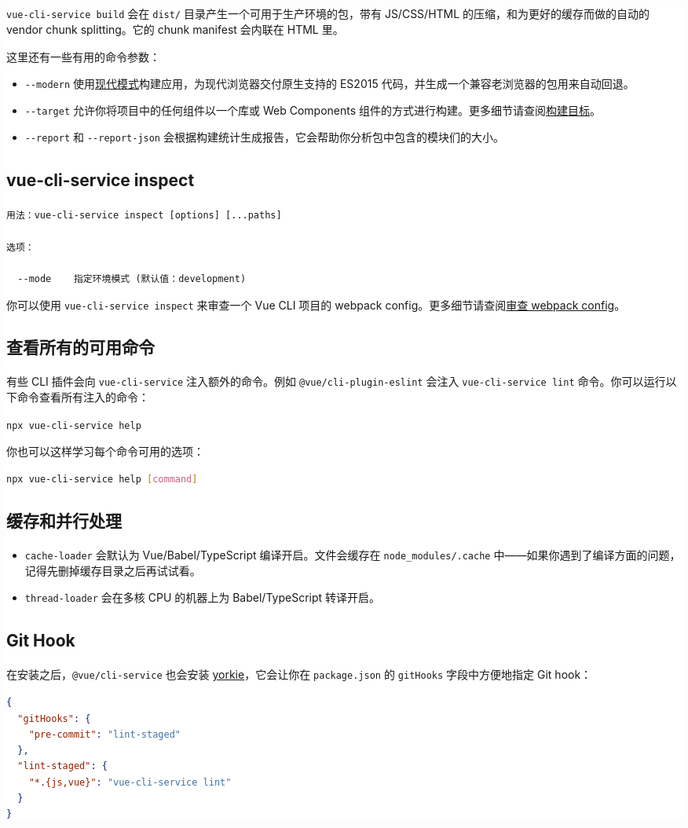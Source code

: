 `vue-cli-service build` 会在 `dist/` 目录产生一个可用于生产环境的包，带有 JS/CSS/HTML 的压缩，和为更好的缓存而做的自动的 vendor chunk splitting。它的 chunk manifest 会内联在 HTML 里。

这里还有一些有用的命令参数：

- `--modern` 使用[现代模式](./browser-compatibility.md#现代模式)构建应用，为现代浏览器交付原生支持的 ES2015 代码，并生成一个兼容老浏览器的包用来自动回退。

- `--target` 允许你将项目中的任何组件以一个库或 Web Components 组件的方式进行构建。更多细节请查阅[构建目标](./build-targets.md)。

- `--report` 和 `--report-json` 会根据构建统计生成报告，它会帮助你分析包中包含的模块们的大小。

## vue-cli-service inspect

```
用法：vue-cli-service inspect [options] [...paths]

选项：

  --mode    指定环境模式 (默认值：development)
```

你可以使用 `vue-cli-service inspect` 来审查一个 Vue CLI 项目的 webpack config。更多细节请查阅[审查 webpack config](./webpack.md#审查项目的-webpack-config)。

## 查看所有的可用命令

有些 CLI 插件会向 `vue-cli-service` 注入额外的命令。例如 `@vue/cli-plugin-eslint` 会注入 `vue-cli-service lint` 命令。你可以运行以下命令查看所有注入的命令：

```bash
npx vue-cli-service help
```

你也可以这样学习每个命令可用的选项：

```bash
npx vue-cli-service help [command]
```

## 缓存和并行处理

- `cache-loader` 会默认为 Vue/Babel/TypeScript 编译开启。文件会缓存在 `node_modules/.cache` 中——如果你遇到了编译方面的问题，记得先删掉缓存目录之后再试试看。

- `thread-loader` 会在多核 CPU 的机器上为 Babel/TypeScript 转译开启。

## Git Hook

在安装之后，`@vue/cli-service` 也会安装 [yorkie](https://github.com/yyx990803/yorkie)，它会让你在 `package.json` 的 `gitHooks` 字段中方便地指定 Git hook：

```json
{
  "gitHooks": {
    "pre-commit": "lint-staged"
  },
  "lint-staged": {
    "*.{js,vue}": "vue-cli-service lint"
  }
}
```
